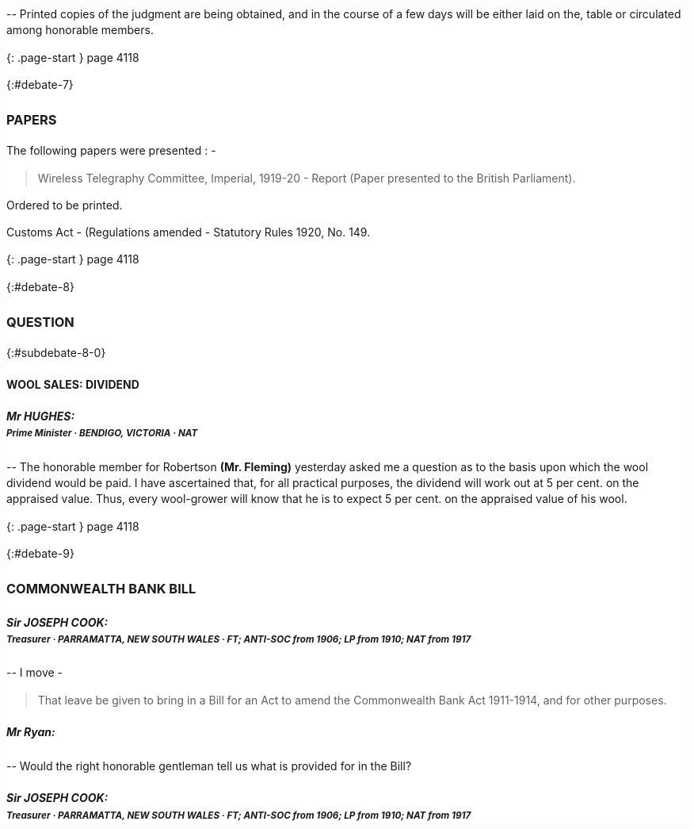 -- Printed copies of the judgment are being obtained, and in the course of a few days will be either laid on the, table or circulated among honorable members. 

{: .page-start }
page 4118

{:#debate-7}
### PAPERS

The following papers were presented : - 

  >Wireless Telegraphy Committee, Imperial, 1919-20 - Report (Paper presented to the British Parliament). 

Ordered to be printed. 

Customs Act - (Regulations amended - Statutory Rules 1920, No. 149. 

{: .page-start }
page 4118

{:#debate-8}
### QUESTION

{:#subdebate-8-0}
#### WOOL SALES: DIVIDEND

##### Mr HUGHES:<br><small class="text-muted">Prime Minister &middot; BENDIGO, VICTORIA &middot; NAT</small>

-- The honorable member for Robertson  **(Mr. Fleming)**  yesterday asked me a question as to the basis upon which the wool dividend would be paid. I have ascertained that, for all practical purposes, the dividend will work out at 5 per cent. on the appraised value. Thus, every wool-grower will know that he is to expect 5 per cent. on the appraised value of his wool. 

{: .page-start }
page 4118

{:#debate-9}
### COMMONWEALTH BANK BILL

##### Sir JOSEPH COOK:<br><small class="text-muted">Treasurer &middot; PARRAMATTA, NEW SOUTH WALES &middot; FT; ANTI-SOC from 1906; LP from 1910; NAT from 1917</small>

-- I move - 

  >That leave be given to bring in a Bill for an Act to amend the Commonwealth Bank Act 1911-1914, and for other purposes. 

##### Mr Ryan:

-- Would the right honorable gentleman tell us what is provided for in the Bill? 

##### Sir JOSEPH COOK:<br><small class="text-muted">Treasurer &middot; PARRAMATTA, NEW SOUTH WALES &middot; FT; ANTI-SOC from 1906; LP from 1910; NAT from 1917</small>
